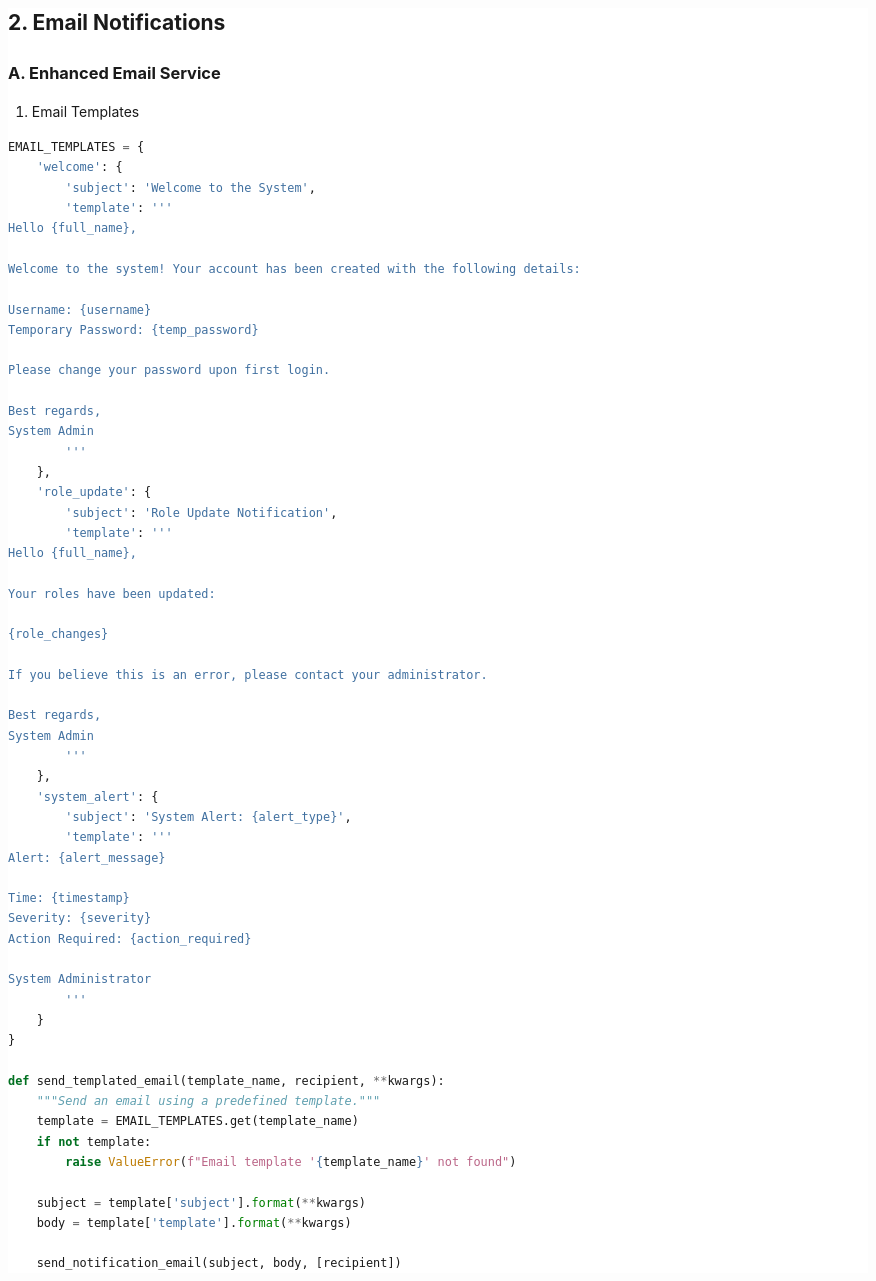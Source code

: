 
## 2. Email Notifications

### A. Enhanced Email Service

1. Email Templates
```python
EMAIL_TEMPLATES = {
    'welcome': {
        'subject': 'Welcome to the System',
        'template': '''
Hello {full_name},

Welcome to the system! Your account has been created with the following details:

Username: {username}
Temporary Password: {temp_password}

Please change your password upon first login.

Best regards,
System Admin
        '''
    },
    'role_update': {
        'subject': 'Role Update Notification',
        'template': '''
Hello {full_name},

Your roles have been updated:

{role_changes}

If you believe this is an error, please contact your administrator.

Best regards,
System Admin
        '''
    },
    'system_alert': {
        'subject': 'System Alert: {alert_type}',
        'template': '''
Alert: {alert_message}

Time: {timestamp}
Severity: {severity}
Action Required: {action_required}

System Administrator
        '''
    }
}

def send_templated_email(template_name, recipient, **kwargs):
    """Send an email using a predefined template."""
    template = EMAIL_TEMPLATES.get(template_name)
    if not template:
        raise ValueError(f"Email template '{template_name}' not found")
    
    subject = template['subject'].format(**kwargs)
    body = template['template'].format(**kwargs)
    
    send_notification_email(subject, body, [recipient])
```
